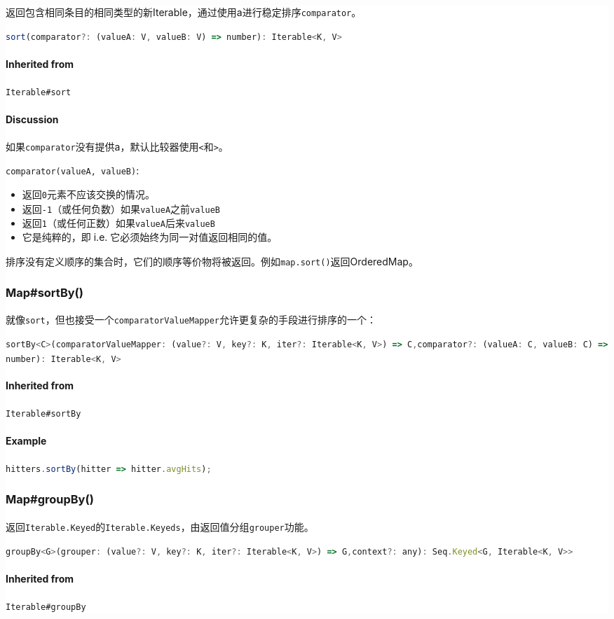 返回包含相同条目的相同类型的新Iterable，通过使用a进行稳定排序`comparator`。

```javascript
sort(comparator?: (valueA: V, valueB: V) => number): Iterable<K, V>
```

#### Inherited from

```
Iterable#sort
```

#### Discussion

如果`comparator`没有提供a，默认比较器使用`<`和`>`。

`comparator(valueA, valueB)`:

- 返回`0`元素不应该交换的情况。
- 返回`-1`（或任何负数）如果`valueA`之前`valueB`
- 返回`1`（或任何正数）如果`valueA`后来`valueB`
- 它是纯粹的，即 i.e. 它必须始终为同一对值返回相同的值。

排序没有定义顺序的集合时，它们的顺序等价物将被返回。例如`map.sort()`返回OrderedMap。

### Map#sortBy()

就像`sort`，但也接受一个`comparatorValueMapper`允许更复杂的手段进行排序的一个：

```javascript
sortBy<C>(comparatorValueMapper: (value?: V, key?: K, iter?: Iterable<K, V>) => C,comparator?: (valueA: C, valueB: C) => number): Iterable<K, V>
```

#### Inherited from

```
Iterable#sortBy
```

#### Example

```javascript
hitters.sortBy(hitter => hitter.avgHits);
```

### Map#groupBy()

返回`Iterable.Keyed`的`Iterable.Keyeds`，由返回值分组`grouper`功能。

```javascript
groupBy<G>(grouper: (value?: V, key?: K, iter?: Iterable<K, V>) => G,context?: any): Seq.Keyed<G, Iterable<K, V>>
```

#### Inherited from

```
Iterable#groupBy
```
